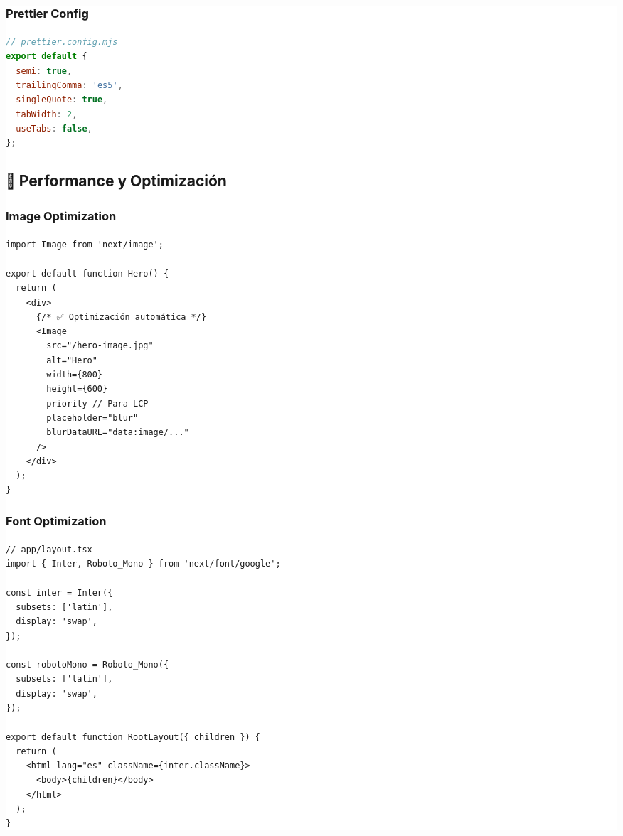 ### Prettier Config
```js
// prettier.config.mjs
export default {
  semi: true,
  trailingComma: 'es5',
  singleQuote: true,
  tabWidth: 2,
  useTabs: false,
};
```

## 🚀 Performance y Optimización

### Image Optimization
```tsx
import Image from 'next/image';

export default function Hero() {
  return (
    <div>
      {/* ✅ Optimización automática */}
      <Image
        src="/hero-image.jpg"
        alt="Hero"
        width={800}
        height={600}
        priority // Para LCP
        placeholder="blur"
        blurDataURL="data:image/..."
      />
    </div>
  );
}
```

### Font Optimization
```tsx
// app/layout.tsx
import { Inter, Roboto_Mono } from 'next/font/google';

const inter = Inter({
  subsets: ['latin'],
  display: 'swap',
});

const robotoMono = Roboto_Mono({
  subsets: ['latin'],
  display: 'swap',
});

export default function RootLayout({ children }) {
  return (
    <html lang="es" className={inter.className}>
      <body>{children}</body>
    </html>
  );
}
```
